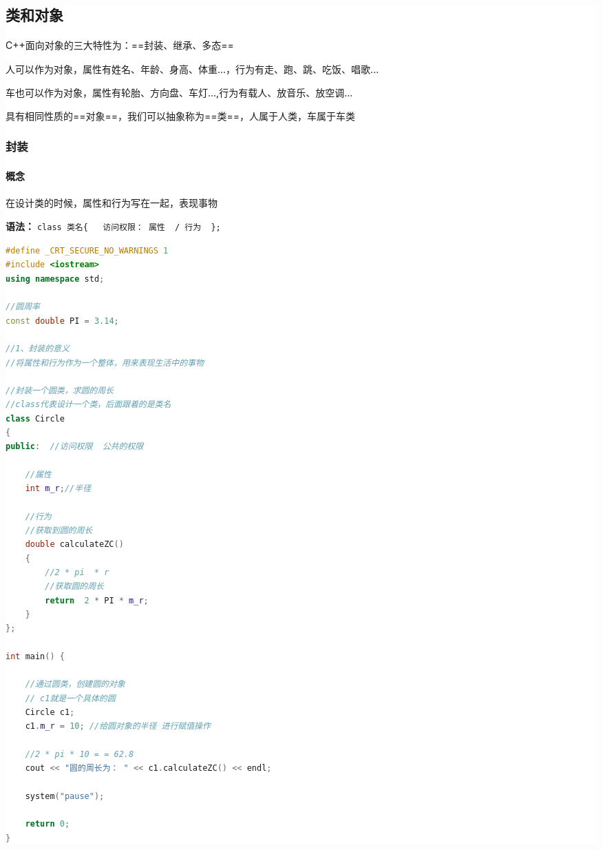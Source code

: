 



## 类和对象

C++面向对象的三大特性为：==封装、继承、多态==

人可以作为对象，属性有姓名、年龄、身高、体重...，行为有走、跑、跳、吃饭、唱歌...

​	车也可以作为对象，属性有轮胎、方向盘、车灯...,行为有载人、放音乐、放空调...

​	具有相同性质的==对象==，我们可以抽象称为==类==，人属于人类，车属于车类

### 封装

#### 概念

在设计类的时候，属性和行为写在一起，表现事物

**语法：** `class 类名{   访问权限： 属性  / 行为  };`

~~~c++
#define _CRT_SECURE_NO_WARNINGS 1
#include <iostream>
using namespace std;

//圆周率
const double PI = 3.14;

//1、封装的意义
//将属性和行为作为一个整体，用来表现生活中的事物

//封装一个圆类，求圆的周长
//class代表设计一个类，后面跟着的是类名
class Circle
{
public:  //访问权限  公共的权限

	//属性
	int m_r;//半径

	//行为
	//获取到圆的周长
	double calculateZC()
	{
		//2 * pi  * r
		//获取圆的周长
		return  2 * PI * m_r;
	}
};

int main() {

	//通过圆类，创建圆的对象
	// c1就是一个具体的圆
	Circle c1;
	c1.m_r = 10; //给圆对象的半径 进行赋值操作

	//2 * pi * 10 = = 62.8
	cout << "圆的周长为： " << c1.calculateZC() << endl;

	system("pause");

	return 0;
}
~~~
